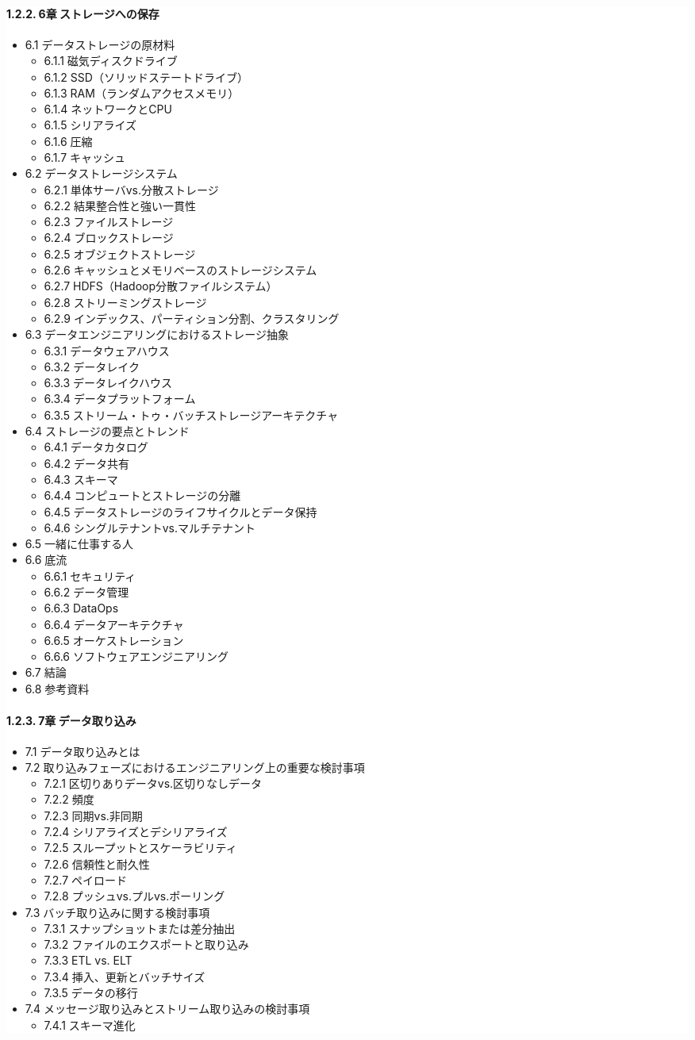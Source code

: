 #### 1.2.2. 6章 ストレージへの保存

- 6.1 データストレージの原材料
    - 6.1.1 磁気ディスクドライブ
    - 6.1.2 SSD（ソリッドステートドライブ）
    - 6.1.3 RAM（ランダムアクセスメモリ）
    - 6.1.4 ネットワークとCPU
    - 6.1.5 シリアライズ
    - 6.1.6 圧縮
    - 6.1.7 キャッシュ
- 6.2 データストレージシステム
    - 6.2.1 単体サーバvs.分散ストレージ
    - 6.2.2 結果整合性と強い一貫性
    - 6.2.3 ファイルストレージ
    - 6.2.4 ブロックストレージ
    - 6.2.5 オブジェクトストレージ
    - 6.2.6 キャッシュとメモリベースのストレージシステム
    - 6.2.7 HDFS（Hadoop分散ファイルシステム）
    - 6.2.8 ストリーミングストレージ
    - 6.2.9 インデックス、パーティション分割、クラスタリング
- 6.3 データエンジニアリングにおけるストレージ抽象
    - 6.3.1 データウェアハウス
    - 6.3.2 データレイク
    - 6.3.3 データレイクハウス
    - 6.3.4 データプラットフォーム
    - 6.3.5 ストリーム・トゥ・バッチストレージアーキテクチャ
- 6.4 ストレージの要点とトレンド
    - 6.4.1 データカタログ
    - 6.4.2 データ共有
    - 6.4.3 スキーマ
    - 6.4.4 コンピュートとストレージの分離
    - 6.4.5 データストレージのライフサイクルとデータ保持
    - 6.4.6 シングルテナントvs.マルチテナント
- 6.5 一緒に仕事する人
- 6.6 底流
    - 6.6.1 セキュリティ
    - 6.6.2 データ管理
    - 6.6.3 DataOps
    - 6.6.4 データアーキテクチャ
    - 6.6.5 オーケストレーション
    - 6.6.6 ソフトウェアエンジニアリング
- 6.7 結論
- 6.8 参考資料

#### 1.2.3. 7章 データ取り込み

- 7.1 データ取り込みとは
- 7.2 取り込みフェーズにおけるエンジニアリング上の重要な検討事項
    - 7.2.1 区切りありデータvs.区切りなしデータ
    - 7.2.2 頻度
    - 7.2.3 同期vs.非同期
    - 7.2.4 シリアライズとデシリアライズ
    - 7.2.5 スループットとスケーラビリティ
    - 7.2.6 信頼性と耐久性
    - 7.2.7 ペイロード
    - 7.2.8 プッシュvs.プルvs.ポーリング
- 7.3 バッチ取り込みに関する検討事項
    - 7.3.1 スナップショットまたは差分抽出
    - 7.3.2 ファイルのエクスポートと取り込み
    - 7.3.3 ETL vs. ELT
    - 7.3.4 挿入、更新とバッチサイズ
    - 7.3.5 データの移行
- 7.4 メッセージ取り込みとストリーム取り込みの検討事項
    - 7.4.1 スキーマ進化